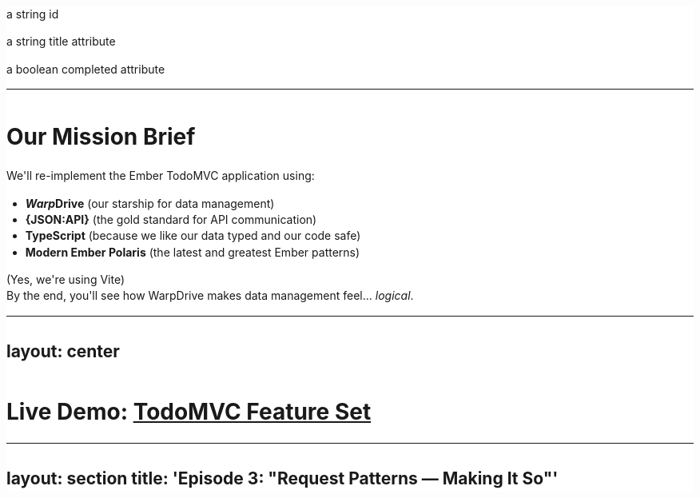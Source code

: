 <div>

a string id

a string title attribute

a boolean completed attribute

</div>

</div>



---

# Our Mission Brief

We'll re-implement the Ember TodoMVC application using:

<v-clicks>

- ***Warp*Drive** <span class="text-lcars-blue">(our starship for data management)</span>
- **\{JSON:API\}** <span class="text-lcars-blue">(the gold standard for API communication)</span>
- **TypeScript** <span class="text-lcars-blue">(because we like our data typed and our code safe)</span>
- **Modern Ember Polaris** <span class="text-lcars-blue">(the latest and greatest Ember patterns)</span>

</v-clicks>

<v-click>

<div class="mt-4 text-sm text-lcars-blue">
(Yes, we're using Vite)
</div>

</v-click>

<div class="callout mt-8 float-right">
By the end, you'll see how WarpDrive makes data management feel... <em>logical</em>.
</div>



---
layout: center
---

# Live Demo: [TodoMVC Feature Set](http://localhost:4200/?initialTodoCount=featureSet&shouldError=false&shouldPaginate=false&latency=0&showLog=false)



---
layout: section
title: 'Episode 3: "Request Patterns — Making It So"'
---
